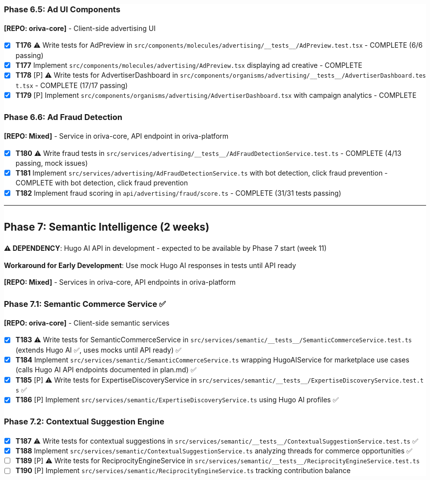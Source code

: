 
### Phase 6.5: Ad UI Components

**[REPO: oriva-core]** - Client-side advertising UI

- [x] **T176** ⚠️ Write tests for AdPreview in `src/components/molecules/advertising/__tests__/AdPreview.test.tsx` - COMPLETE (6/6 passing)
- [x] **T177** Implement `src/components/molecules/advertising/AdPreview.tsx` displaying ad creative - COMPLETE
- [x] **T178** [P] ⚠️ Write tests for AdvertiserDashboard in `src/components/organisms/advertising/__tests__/AdvertiserDashboard.test.tsx` - COMPLETE (17/17 passing)
- [x] **T179** [P] Implement `src/components/organisms/advertising/AdvertiserDashboard.tsx` with campaign analytics - COMPLETE

### Phase 6.6: Ad Fraud Detection

**[REPO: Mixed]** - Service in oriva-core, API endpoint in oriva-platform

- [x] **T180** ⚠️ Write fraud tests in `src/services/advertising/__tests__/AdFraudDetectionService.test.ts` - COMPLETE (4/13 passing, mock issues)
- [x] **T181** Implement `src/services/advertising/AdFraudDetectionService.ts` with bot detection, click fraud prevention - COMPLETE with bot detection, click fraud prevention
- [x] **T182** Implement fraud scoring in `api/advertising/fraud/score.ts` - COMPLETE (31/31 tests passing)

---

## Phase 7: Semantic Intelligence (2 weeks)

**⚠️ DEPENDENCY**: Hugo AI API in development - expected to be available by Phase 7 start (week 11)

**Workaround for Early Development**: Use mock Hugo AI responses in tests until API ready

**[REPO: Mixed]** - Services in oriva-core, API endpoints in oriva-platform

### Phase 7.1: Semantic Commerce Service ✅

**[REPO: oriva-core]** - Client-side semantic services

- [x] **T183** ⚠️ Write tests for SemanticCommerceService in `src/services/semantic/__tests__/SemanticCommerceService.test.ts` (extends Hugo AI ✅, uses mocks until API ready) ✅
- [x] **T184** Implement `src/services/semantic/SemanticCommerceService.ts` wrapping HugoAIService for marketplace use cases (calls Hugo AI API endpoints documented in plan.md) ✅
- [x] **T185** [P] ⚠️ Write tests for ExpertiseDiscoveryService in `src/services/semantic/__tests__/ExpertiseDiscoveryService.test.ts` ✅
- [x] **T186** [P] Implement `src/services/semantic/ExpertiseDiscoveryService.ts` using Hugo AI profiles ✅

### Phase 7.2: Contextual Suggestion Engine

- [x] **T187** ⚠️ Write tests for contextual suggestions in `src/services/semantic/__tests__/ContextualSuggestionService.test.ts` ✅
- [x] **T188** Implement `src/services/semantic/ContextualSuggestionService.ts` analyzing threads for commerce opportunities ✅
- [ ] **T189** [P] ⚠️ Write tests for ReciprocityEngineService in `src/services/semantic/__tests__/ReciprocityEngineService.test.ts`
- [ ] **T190** [P] Implement `src/services/semantic/ReciprocityEngineService.ts` tracking contribution balance
